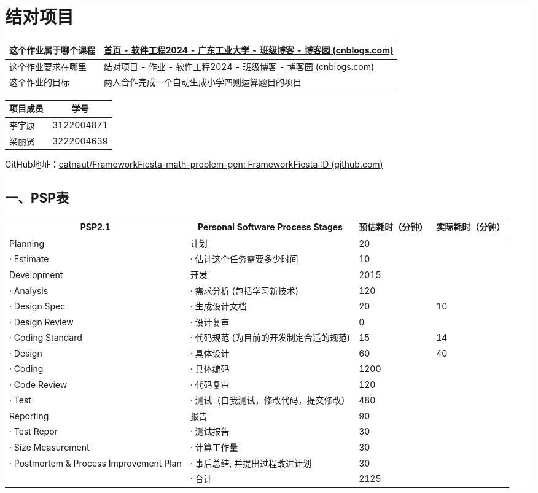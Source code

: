 # 结对项目

| 这个作业属于哪个课程 | [首页 - 软件工程2024 - 广东工业大学 - 班级博客 - 博客园 (cnblogs.com)](https://edu.cnblogs.com/campus/gdgy/SoftwareEngineering2024/)           |
| -------------------- | ---------------------------------------------------------------------------------------------------------------------------------------------- |
| 这个作业要求在哪里   | [结对项目 - 作业 - 软件工程2024 - 班级博客 - 博客园 (cnblogs.com)](https://edu.cnblogs.com/campus/gdgy/SoftwareEngineering2024/homework/13137) |
| 这个作业的目标       | 两人合作完成一个自动生成小学四则运算题目的项目                                                                                                 |

| 项目成员 | 学号       |
| -------- | ---------- |
| 李宇康   | 3122004871 |
| 梁丽贤   | 3222004639 |

GitHub地址：[catnaut/FrameworkFiesta-math-problem-gen: FrameworkFiesta :D (github.com)](https://github.com/catnaut/FrameworkFiesta-math-problem-gen)



## 一、PSP表

| **PSP2.1**                              | **Personal Software Process Stages**    | **预估耗时（分钟）** | **实际耗时（分钟）** |
| --------------------------------------- | --------------------------------------- | -------------------- | -------------------- |
| Planning                                | 计划                                    | 20                   |                      |
| · Estimate                              | · 估计这个任务需要多少时间              | 10                   |                      |
| Development                             | 开发                                    | 2015                 |                      |
| · Analysis                              | · 需求分析 (包括学习新技术)             | 120                  |                      |
| · Design Spec                           | · 生成设计文档                          | 20                   | 10                   |
| · Design Review                         | · 设计复审                              | 0                    |                      |
| · Coding Standard                       | · 代码规范 (为目前的开发制定合适的规范) | 15                   | 14                   |
| · Design                                | · 具体设计                              | 60                   | 40                   |
| · Coding                                | · 具体编码                              | 1200                 |                      |
| · Code Review                           | · 代码复审                              | 120                  |                      |
| · Test                                  | · 测试（自我测试，修改代码，提交修改）  | 480                  |                      |
| Reporting                               | 报告                                    | 90                   |                      |
| · Test Repor                            | · 测试报告                              | 30                   |                      |
| · Size Measurement                      | · 计算工作量                            | 30                   |                      |
| · Postmortem & Process Improvement Plan | · 事后总结, 并提出过程改进计划          | 30                   |                      |
|                                         | ·  合计                                 | 2125                 |                      |
